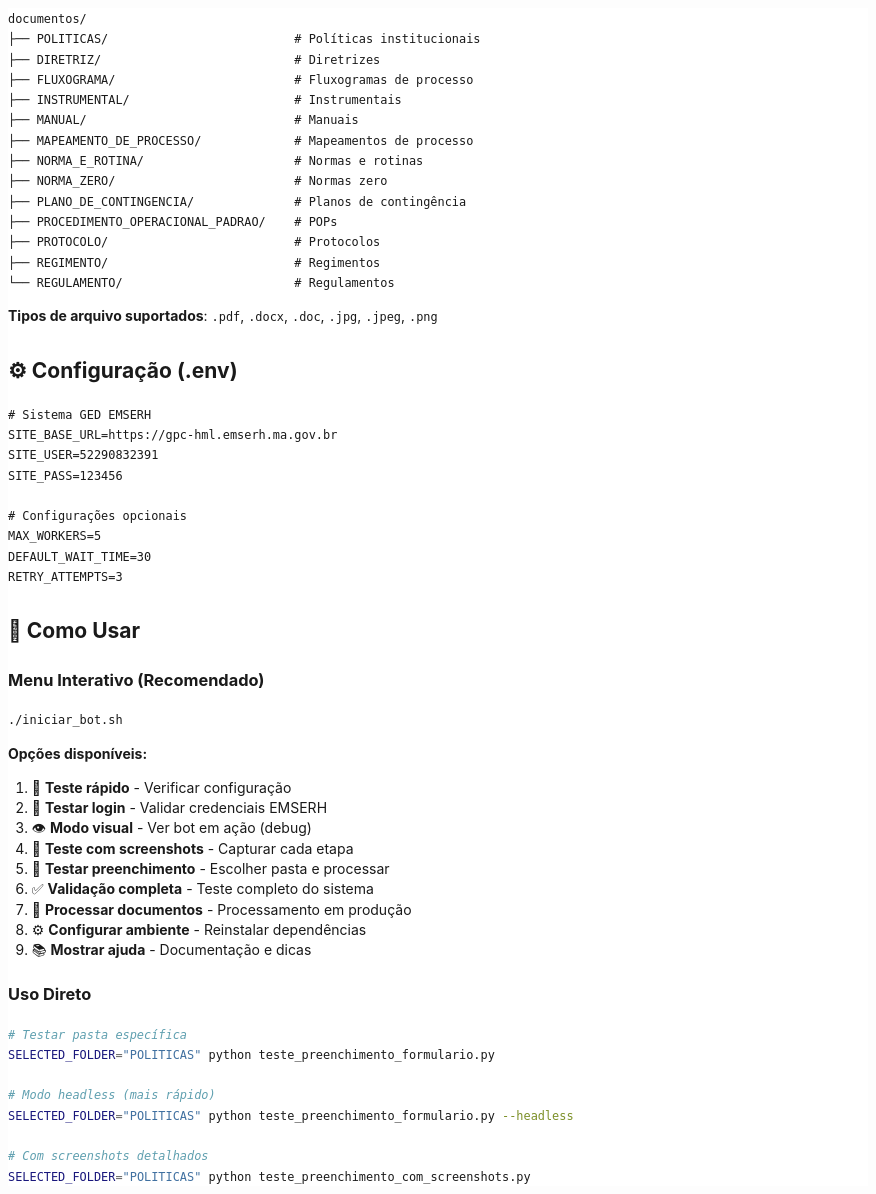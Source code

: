 ```
documentos/
├── POLITICAS/                          # Políticas institucionais
├── DIRETRIZ/                           # Diretrizes
├── FLUXOGRAMA/                         # Fluxogramas de processo
├── INSTRUMENTAL/                       # Instrumentais
├── MANUAL/                             # Manuais
├── MAPEAMENTO_DE_PROCESSO/             # Mapeamentos de processo
├── NORMA_E_ROTINA/                     # Normas e rotinas
├── NORMA_ZERO/                         # Normas zero
├── PLANO_DE_CONTINGENCIA/              # Planos de contingência
├── PROCEDIMENTO_OPERACIONAL_PADRAO/    # POPs
├── PROTOCOLO/                          # Protocolos
├── REGIMENTO/                          # Regimentos
└── REGULAMENTO/                        # Regulamentos
```

**Tipos de arquivo suportados**: `.pdf`, `.docx`, `.doc`, `.jpg`, `.jpeg`, `.png`

## ⚙️ Configuração (.env)

```env
# Sistema GED EMSERH
SITE_BASE_URL=https://gpc-hml.emserh.ma.gov.br
SITE_USER=52290832391
SITE_PASS=123456

# Configurações opcionais
MAX_WORKERS=5
DEFAULT_WAIT_TIME=30
RETRY_ATTEMPTS=3
```

## 🚦 Como Usar

### Menu Interativo (Recomendado)
```bash
./iniciar_bot.sh
```

**Opções disponíveis:**
1. 🧪 **Teste rápido** - Verificar configuração
2. 🔐 **Testar login** - Validar credenciais EMSERH
3. 👁️ **Modo visual** - Ver bot em ação (debug)
4. 📸 **Teste com screenshots** - Capturar cada etapa
5. 📝 **Testar preenchimento** - Escolher pasta e processar
6. ✅ **Validação completa** - Teste completo do sistema
7. 🚀 **Processar documentos** - Processamento em produção
8. ⚙️ **Configurar ambiente** - Reinstalar dependências
9. 📚 **Mostrar ajuda** - Documentação e dicas

### Uso Direto
```bash
# Testar pasta específica
SELECTED_FOLDER="POLITICAS" python teste_preenchimento_formulario.py

# Modo headless (mais rápido)
SELECTED_FOLDER="POLITICAS" python teste_preenchimento_formulario.py --headless

# Com screenshots detalhados
SELECTED_FOLDER="POLITICAS" python teste_preenchimento_com_screenshots.py
```
